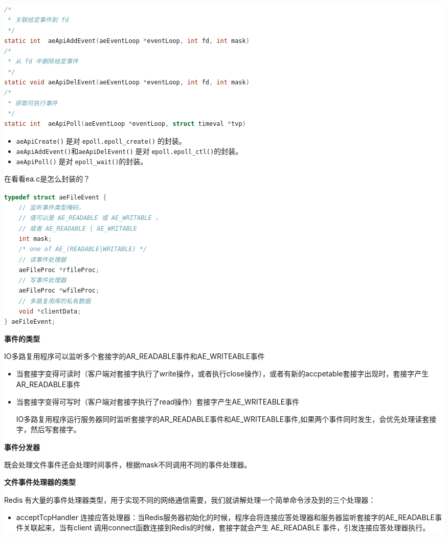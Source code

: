 ```c
/*
 * 关联给定事件到 fd
 */
static int  aeApiAddEvent(aeEventLoop *eventLoop, int fd, int mask)
/*
 * 从 fd 中删除给定事件
 */
static void aeApiDelEvent(aeEventLoop *eventLoop, int fd, int mask)
/*
 * 获取可执行事件
 */
static int  aeApiPoll(aeEventLoop *eventLoop, struct timeval *tvp)
```

- `aeApiCreate()` 是对 `epoll.epoll_create()` 的封装。
- `aeApiAddEvent()`和`aeApiDelEvent()` 是对 `epoll.epoll_ctl()`的封装。
- `aeApiPoll()` 是对 `epoll_wait()`的封装。

在看看ea.c是怎么封装的？

```c
typedef struct aeFileEvent {
    // 监听事件类型掩码，
    // 值可以是 AE_READABLE 或 AE_WRITABLE ，
    // 或者 AE_READABLE | AE_WRITABLE
    int mask; 
    /* one of AE_(READABLE|WRITABLE) */
    // 读事件处理器
    aeFileProc *rfileProc;
    // 写事件处理器
    aeFileProc *wfileProc;
    // 多路复用库的私有数据
    void *clientData;
} aeFileEvent;
```

**事件的类型**

​		IO多路复用程序可以监听多个套接字的AR_READABLE事件和AE_WRITEABLE事件

- 当套接字变得可读时（客户端对套接字执行了write操作，或者执行close操作），或者有新的accpetable套接字出现时，套接字产生AR_READABLE事件

- 当套接字变得可写时（客户端对套接字执行了read操作）套接字产生AE_WRITEABLE事件

  IO多路复用程序运行服务器同时监听套接字的AR_READABLE事件和AE_WRITEABLE事件,如果两个事件同时发生，会优先处理读套接字，然后写套接字。

**事件分发器**

既会处理文件事件还会处理时间事件，根据mask不同调用不同的事件处理器。

**文件事件处理器的类型**

Redis 有大量的事件处理器类型，用于实现不同的网络通信需要，我们就讲解处理一个简单命令涉及到的三个处理器：

- acceptTcpHandler 连接应答处理器：当Redis服务器初始化的时候，程序会将连接应答处理器和服务器监听套接字的AE_READABLE事件关联起来，当有client 调用connect函数连接到Redis的时候，套接字就会产生 AE_READABLE 事件，引发连接应答处理器执行。
